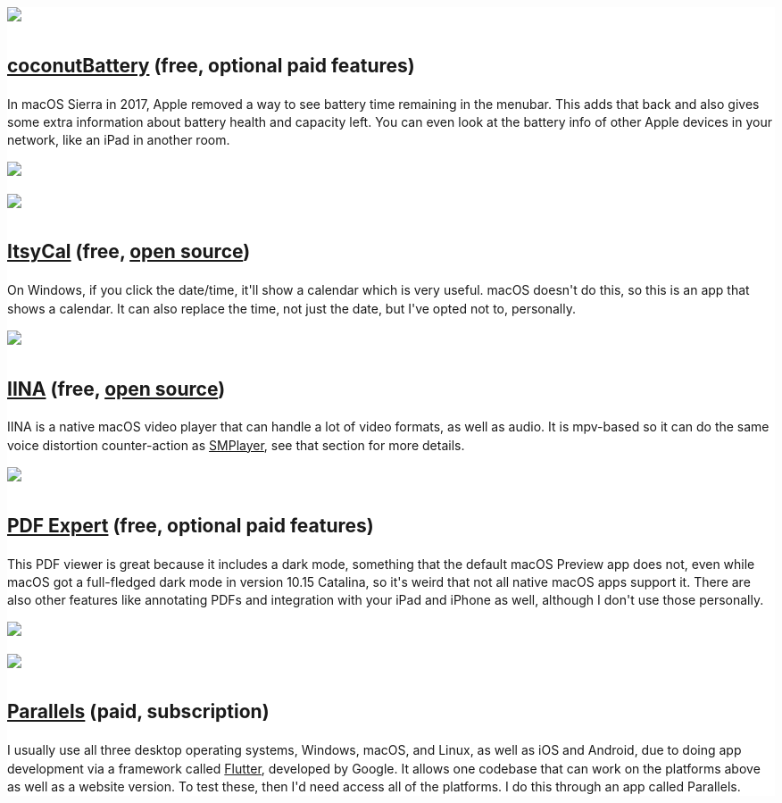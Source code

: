 ![](https://i.imgur.com/jfHWQzC.png)

## [coconutBattery](https://www.coconut-flavour.com/coconutbattery/) (**free**, optional paid features)

In macOS Sierra in 2017, Apple removed a way to see battery time remaining in the menubar. This adds that back and also gives some extra information about battery health and capacity left. You can even look at the battery info of other Apple devices in your network, like an iPad in another room.

![](https://www.coconut-flavour.com/coconutbattery/assets/img/3.9_menubar-lossless.png)

![](https://www.coconut-flavour.com/coconutbattery/assets/img/3.9_ios_selector_plus_blue.png)

## [ItsyCal](https://www.mowglii.com/itsycal/) (**free**, [open source](https://github.com/sfsam/Itsycal))

On Windows, if you click the date/time, it'll show a calendar which is very useful. macOS doesn't do this, so this is an app that shows a calendar. It can also replace the time, not just the date, but I've opted not to, personally.

![](https://www.rawinfopages.com/mac/sites/default/files/sites/default/files/img17/itsycal-2.jpg)

## [IINA](https://iina.io/) (**free**, [open source](https://github.com/iina/iina))

IINA is a native macOS video player that can handle a lot of video formats, as well as audio. It is mpv-based so it can do the same voice distortion counter-action as [SMPlayer](#smplayer-free-open-source), see that section for more details.

![](https://iina.io/images/sc-sky.png)

## [PDF Expert](https://pdfexpert.com/) (**free**, optional paid features)

This PDF viewer is great because it includes a dark mode, something that the default macOS Preview app does not, even while macOS got a full-fledged dark mode in version 10.15 Catalina, so it's weird that not all native macOS apps support it. There are also other features like annotating PDFs and integration with your iPad and iPhone as well, although I don't use those personally.

![](https://pdfexpert.com/img/theme.20170130/index/20170301/block01_alldevices.png)

![](https://i.postimg.cc/d1YK9sxt/Screenshot-2019-01-30-at-17-45-20.png)

## [Parallels](https://www.parallels.com/) (**paid**, subscription)

I usually use all three desktop operating systems, Windows, macOS, and Linux, as well as iOS and Android, due to doing app development via a framework called [Flutter](https://flutter.dev), developed by Google. It allows one codebase that can work on the platforms above as well as a website version. To test these, then I'd need access all of the platforms. I do this through an app called Parallels.
